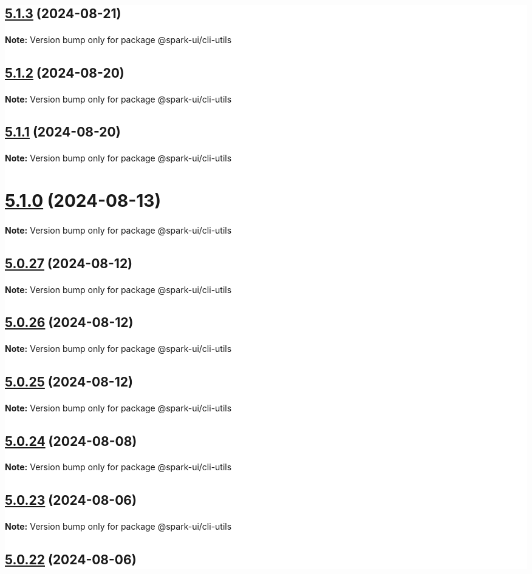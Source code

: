 ## [5.1.3](https://github.com/leboncoin/spark-web/compare/v5.1.2...v5.1.3) (2024-08-21)

**Note:** Version bump only for package @spark-ui/cli-utils

## [5.1.2](https://github.com/leboncoin/spark-web/compare/v5.1.1...v5.1.2) (2024-08-20)

**Note:** Version bump only for package @spark-ui/cli-utils

## [5.1.1](https://github.com/leboncoin/spark-web/compare/v5.1.0...v5.1.1) (2024-08-20)

**Note:** Version bump only for package @spark-ui/cli-utils

# [5.1.0](https://github.com/leboncoin/spark-web/compare/v5.0.27...v5.1.0) (2024-08-13)

**Note:** Version bump only for package @spark-ui/cli-utils

## [5.0.27](https://github.com/leboncoin/spark-web/compare/v5.0.26...v5.0.27) (2024-08-12)

**Note:** Version bump only for package @spark-ui/cli-utils

## [5.0.26](https://github.com/leboncoin/spark-web/compare/v5.0.25...v5.0.26) (2024-08-12)

**Note:** Version bump only for package @spark-ui/cli-utils

## [5.0.25](https://github.com/leboncoin/spark-web/compare/v5.0.24...v5.0.25) (2024-08-12)

**Note:** Version bump only for package @spark-ui/cli-utils

## [5.0.24](https://github.com/leboncoin/spark-web/compare/v5.0.23...v5.0.24) (2024-08-08)

**Note:** Version bump only for package @spark-ui/cli-utils

## [5.0.23](https://github.com/leboncoin/spark-web/compare/v5.0.22...v5.0.23) (2024-08-06)

**Note:** Version bump only for package @spark-ui/cli-utils

## [5.0.22](https://github.com/leboncoin/spark-web/compare/v5.0.21...v5.0.22) (2024-08-06)
